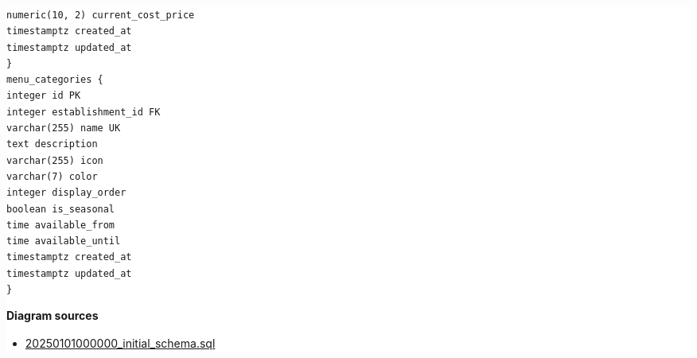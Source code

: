 ```mermaid
numeric(10, 2) current_cost_price
timestamptz created_at
timestamptz updated_at
}
menu_categories {
integer id PK
integer establishment_id FK
varchar(255) name UK
text description
varchar(255) icon
varchar(7) color
integer display_order
boolean is_seasonal
time available_from
time available_until
timestamptz created_at
timestamptz updated_at
}
```

**Diagram sources**
- [20250101000000_initial_schema.sql](file://supabase/migrations/20250101000000_initial_schema.sql#L112-L499)